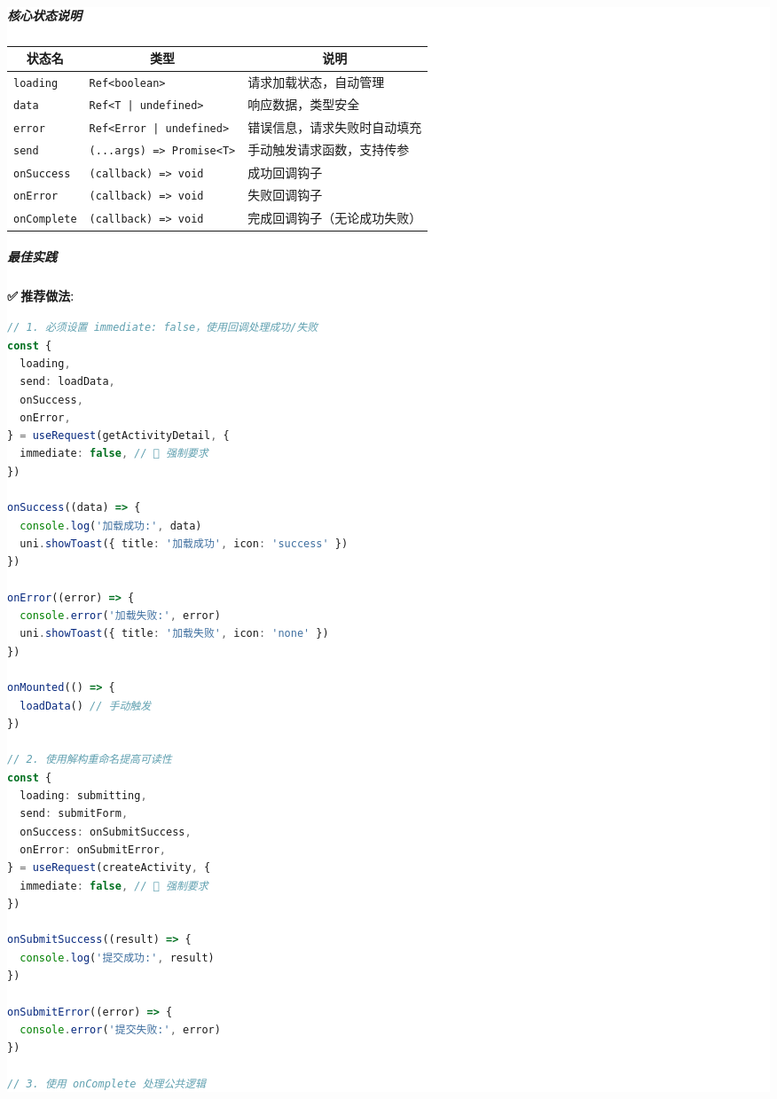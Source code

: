 ##### 核心状态说明

| 状态名       | 类型                      | 说明                         |
| ------------ | ------------------------- | ---------------------------- |
| `loading`    | `Ref<boolean>`            | 请求加载状态，自动管理       |
| `data`       | `Ref<T \| undefined>`     | 响应数据，类型安全           |
| `error`      | `Ref<Error \| undefined>` | 错误信息，请求失败时自动填充 |
| `send`       | `(...args) => Promise<T>` | 手动触发请求函数，支持传参   |
| `onSuccess`  | `(callback) => void`      | 成功回调钩子                 |
| `onError`    | `(callback) => void`      | 失败回调钩子                 |
| `onComplete` | `(callback) => void`      | 完成回调钩子（无论成功失败） |

##### 最佳实践

**✅ 推荐做法**:

```typescript
// 1. 必须设置 immediate: false，使用回调处理成功/失败
const {
  loading,
  send: loadData,
  onSuccess,
  onError,
} = useRequest(getActivityDetail, {
  immediate: false, // 🔴 强制要求
})

onSuccess((data) => {
  console.log('加载成功:', data)
  uni.showToast({ title: '加载成功', icon: 'success' })
})

onError((error) => {
  console.error('加载失败:', error)
  uni.showToast({ title: '加载失败', icon: 'none' })
})

onMounted(() => {
  loadData() // 手动触发
})

// 2. 使用解构重命名提高可读性
const {
  loading: submitting,
  send: submitForm,
  onSuccess: onSubmitSuccess,
  onError: onSubmitError,
} = useRequest(createActivity, {
  immediate: false, // 🔴 强制要求
})

onSubmitSuccess((result) => {
  console.log('提交成功:', result)
})

onSubmitError((error) => {
  console.error('提交失败:', error)
})

// 3. 使用 onComplete 处理公共逻辑
```